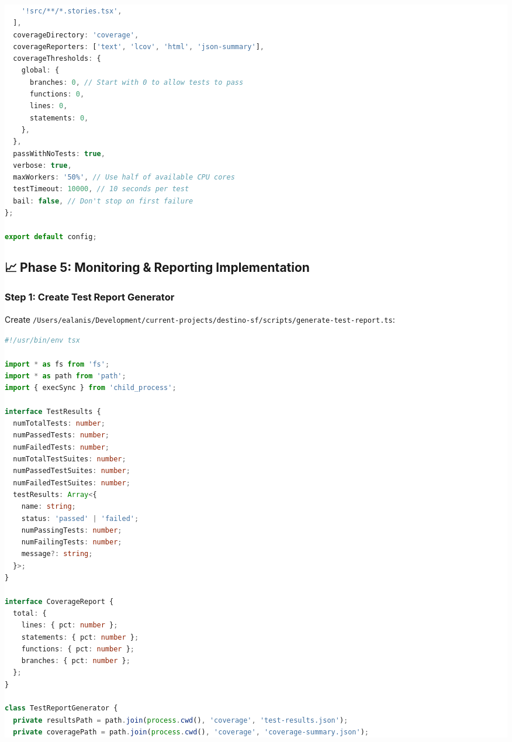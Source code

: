 ```typescript
    '!src/**/*.stories.tsx',
  ],
  coverageDirectory: 'coverage',
  coverageReporters: ['text', 'lcov', 'html', 'json-summary'],
  coverageThresholds: {
    global: {
      branches: 0, // Start with 0 to allow tests to pass
      functions: 0,
      lines: 0,
      statements: 0,
    },
  },
  passWithNoTests: true,
  verbose: true,
  maxWorkers: '50%', // Use half of available CPU cores
  testTimeout: 10000, // 10 seconds per test
  bail: false, // Don't stop on first failure
};

export default config;
```

## 📈 Phase 5: Monitoring & Reporting Implementation

### Step 1: Create Test Report Generator

Create `/Users/ealanis/Development/current-projects/destino-sf/scripts/generate-test-report.ts`:

```typescript
#!/usr/bin/env tsx

import * as fs from 'fs';
import * as path from 'path';
import { execSync } from 'child_process';

interface TestResults {
  numTotalTests: number;
  numPassedTests: number;
  numFailedTests: number;
  numTotalTestSuites: number;
  numPassedTestSuites: number;
  numFailedTestSuites: number;
  testResults: Array<{
    name: string;
    status: 'passed' | 'failed';
    numPassingTests: number;
    numFailingTests: number;
    message?: string;
  }>;
}

interface CoverageReport {
  total: {
    lines: { pct: number };
    statements: { pct: number };
    functions: { pct: number };
    branches: { pct: number };
  };
}

class TestReportGenerator {
  private resultsPath = path.join(process.cwd(), 'coverage', 'test-results.json');
  private coveragePath = path.join(process.cwd(), 'coverage', 'coverage-summary.json');
```